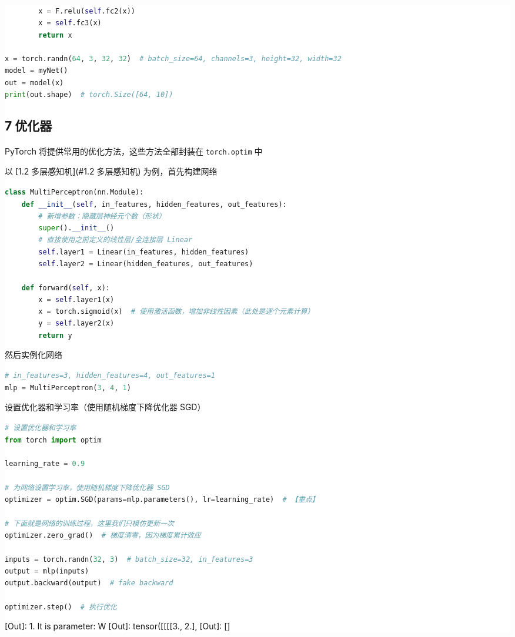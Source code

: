 ```python
        x = F.relu(self.fc2(x))
        x = self.fc3(x)
        return x
    
x = torch.randn(64, 3, 32, 32)  # batch_size=64, channels=3, height=32, width=32
model = myNet()
out = model(x)
print(out.shape)  # torch.Size([64, 10])
```



## 7 优化器

PyTorch 将提供常用的优化方法，这些方法全部封装在 `torch.optim` 中

以 [1.2 多层感知机](#1.2 多层感知机) 为例，首先构建网络

```python
class MultiPerceptron(nn.Module):
    def __init__(self, in_features, hidden_features, out_features):
        # 新增参数：隐藏层神经元个数（形状）
        super().__init__()
        # 直接使用之前定义的线性层/全连接层 Linear
        self.layer1 = Linear(in_features, hidden_features)
        self.layer2 = Linear(hidden_features, out_features)

    def forward(self, x):
        x = self.layer1(x)
        x = torch.sigmoid(x)  # 使用激活函数，增加非线性因素（此处是逐个元素计算）
        y = self.layer2(x)
        return y
```

然后实例化网络

```python
# in_features=3, hidden_features=4, out_features=1
mlp = MultiPerceptron(3, 4, 1)
```

设置优化器和学习率（使用随机梯度下降优化器 SGD）

```python
# 设置优化器和学习率
from torch import optim

learning_rate = 0.9

# 为网络设置学习率，使用随机梯度下降优化器 SGD
optimizer = optim.SGD(params=mlp.parameters(), lr=learning_rate)  # 【重点】

# 下面就是网络的训练过程，这里我们只模仿更新一次
optimizer.zero_grad()  # 梯度清零，因为梯度累计效应

inputs = torch.randn(32, 3)  # batch_size=32, in_features=3
output = mlp(inputs)
output.backward(output)  # fake backward

optimizer.step()  # 执行优化
```


[Out]:  1. It is parameter: W
[Out]: tensor([[[[3., 2.],
[Out]: []